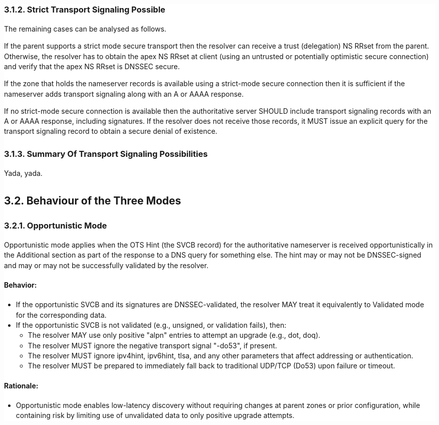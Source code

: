 ### 3.1.2. Strict Transport Signaling Possible

The remaining cases can be analysed as follows.

If the parent supports a strict mode secure transport then the resolver
can receive a trust (delegation) NS RRset from the parent. 
Otherwise, the resolver has to obtain the apex NS RRset at client (using
an untrusted or potentially optimistic secure connection) and verify that
the apex NS RRset is DNSSEC secure.

If the zone that holds the nameserver records is available using 
a strict-mode secure connection then it is sufficient if the nameserver adds
transport signaling along with an A or AAAA response.

If no strict-mode secure connection is available then the authoritative
server SHOULD include transport signaling records with an A or AAAA response,
including signatures. If the resolver does not receive those records, it MUST
issue an explicit query for the transport signaling record to obtain a secure
denial of existence.

### 3.1.3. Summary Of Transport Signaling Possibilities

Yada, yada.

## 3.2. Behaviour of the Three Modes



### 3.2.1. Opportunistic Mode

Opportunistic mode applies when the OTS Hint (the SVCB record) for the authoritative
nameserver is received opportunistically in the Additional section as part of the
response to a DNS query for something else. The hint may or may not be DNSSEC-signed and
may or may not be successfully validated by the resolver.

#### Behavior:

- If the opportunistic SVCB and its signatures are DNSSEC-validated, the resolver MAY
  treat it equivalently to Validated mode for the corresponding data.
- If the opportunistic SVCB is not validated (e.g., unsigned, or validation fails), then:
  - The resolver MAY use only positive "alpn" entries to attempt an upgrade (e.g., dot,
    doq).
  - The resolver MUST ignore the negative transport signal "-do53", if present.
  - The resolver MUST ignore ipv4hint, ipv6hint, tlsa, and any other parameters that
    affect addressing or authentication.
  - The resolver MUST be prepared to immediately fall back to traditional UDP/TCP (Do53)
    upon failure or timeout.

#### Rationale:

- Opportunistic mode enables low-latency discovery without requiring changes at
  parent zones or prior configuration, while containing risk by limiting use of
  unvalidated data to only positive upgrade attempts.
